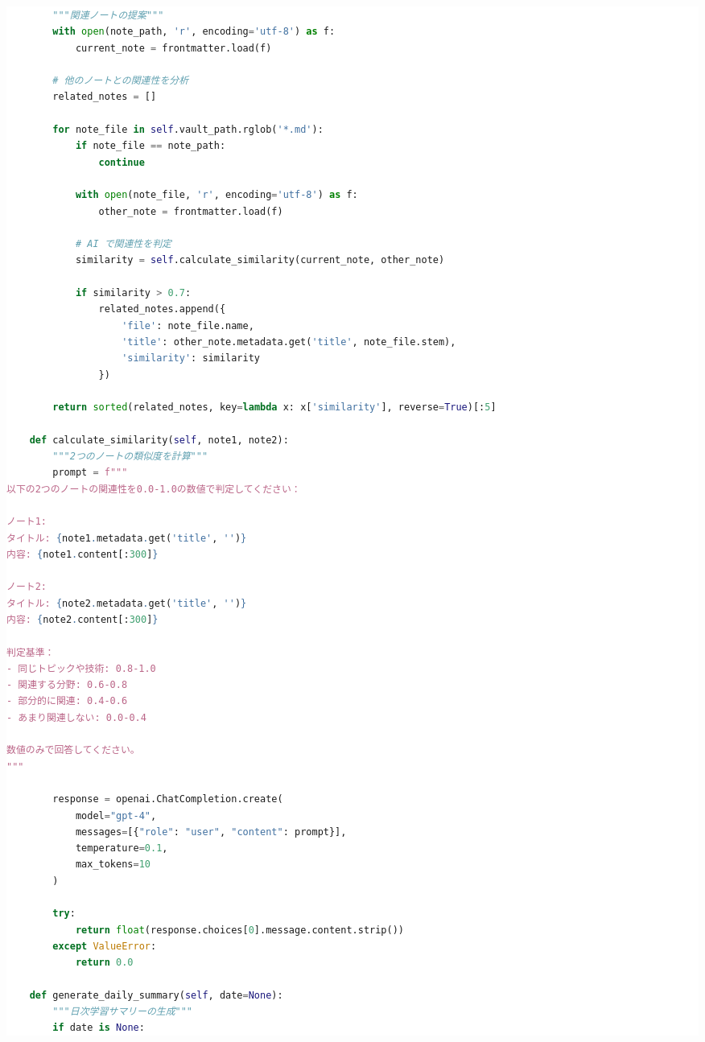 ```python
        """関連ノートの提案"""
        with open(note_path, 'r', encoding='utf-8') as f:
            current_note = frontmatter.load(f)
        
        # 他のノートとの関連性を分析
        related_notes = []
        
        for note_file in self.vault_path.rglob('*.md'):
            if note_file == note_path:
                continue
                
            with open(note_file, 'r', encoding='utf-8') as f:
                other_note = frontmatter.load(f)
            
            # AI で関連性を判定
            similarity = self.calculate_similarity(current_note, other_note)
            
            if similarity > 0.7:
                related_notes.append({
                    'file': note_file.name,
                    'title': other_note.metadata.get('title', note_file.stem),
                    'similarity': similarity
                })
        
        return sorted(related_notes, key=lambda x: x['similarity'], reverse=True)[:5]
    
    def calculate_similarity(self, note1, note2):
        """2つのノートの類似度を計算"""
        prompt = f"""
以下の2つのノートの関連性を0.0-1.0の数値で判定してください：

ノート1:
タイトル: {note1.metadata.get('title', '')}
内容: {note1.content[:300]}

ノート2:
タイトル: {note2.metadata.get('title', '')}
内容: {note2.content[:300]}

判定基準：
- 同じトピックや技術: 0.8-1.0
- 関連する分野: 0.6-0.8
- 部分的に関連: 0.4-0.6
- あまり関連しない: 0.0-0.4

数値のみで回答してください。
"""
        
        response = openai.ChatCompletion.create(
            model="gpt-4",
            messages=[{"role": "user", "content": prompt}],
            temperature=0.1,
            max_tokens=10
        )
        
        try:
            return float(response.choices[0].message.content.strip())
        except ValueError:
            return 0.0
    
    def generate_daily_summary(self, date=None):
        """日次学習サマリーの生成"""
        if date is None:
```
